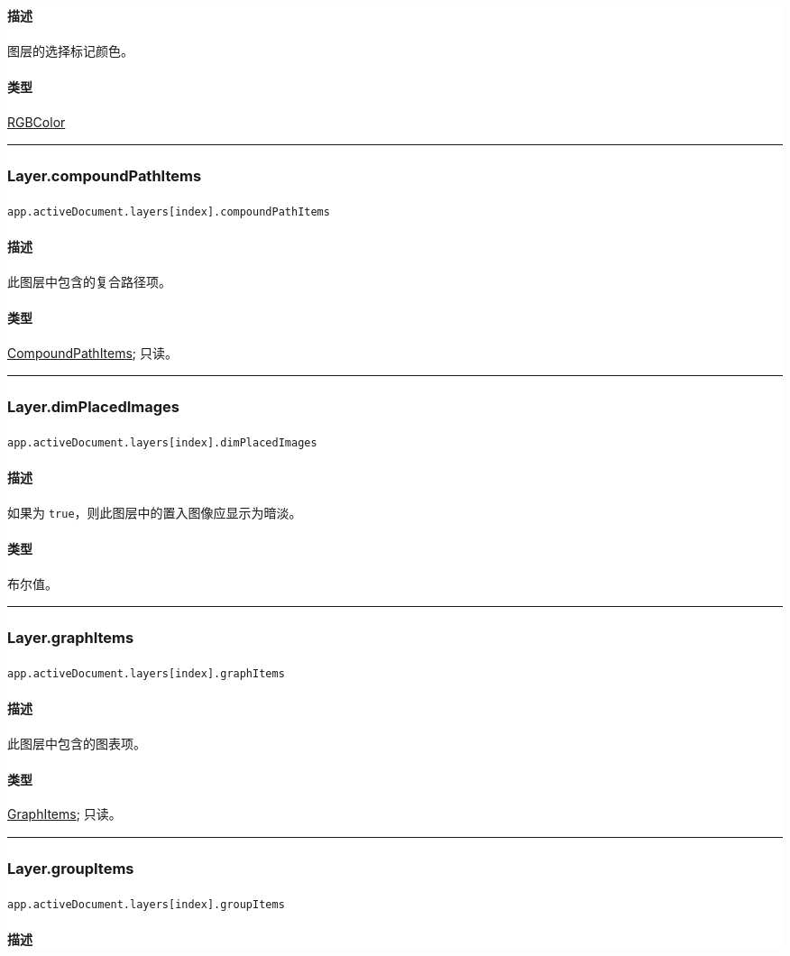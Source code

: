 #### 描述

图层的选择标记颜色。

#### 类型

[RGBColor](.././RGBColor)

---

### Layer.compoundPathItems

`app.activeDocument.layers[index].compoundPathItems`

#### 描述

此图层中包含的复合路径项。

#### 类型

[CompoundPathItems](.././CompoundPathItems); 只读。

---

### Layer.dimPlacedImages

`app.activeDocument.layers[index].dimPlacedImages`

#### 描述

如果为 `true`，则此图层中的置入图像应显示为暗淡。

#### 类型

布尔值。

---

### Layer.graphItems

`app.activeDocument.layers[index].graphItems`

#### 描述

此图层中包含的图表项。

#### 类型

[GraphItems](.././GraphItems); 只读。

---

### Layer.groupItems

`app.activeDocument.layers[index].groupItems`

#### 描述
